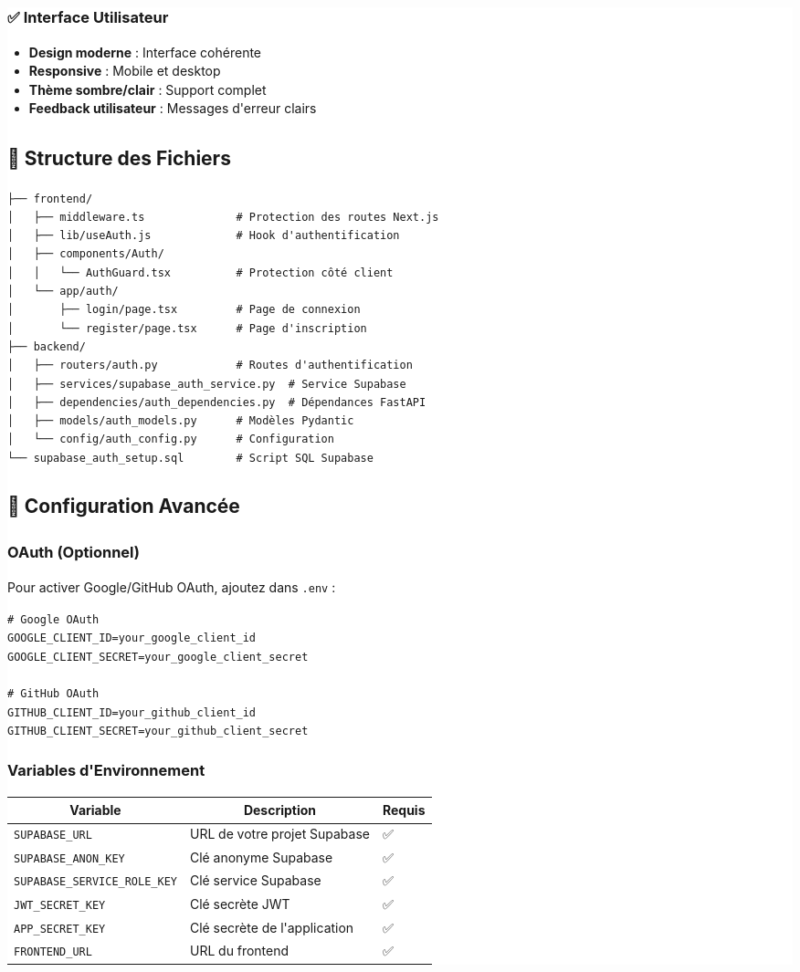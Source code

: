 ### ✅ Interface Utilisateur

- **Design moderne** : Interface cohérente
- **Responsive** : Mobile et desktop
- **Thème sombre/clair** : Support complet
- **Feedback utilisateur** : Messages d'erreur clairs

## 📁 Structure des Fichiers

```
├── frontend/
│   ├── middleware.ts              # Protection des routes Next.js
│   ├── lib/useAuth.js             # Hook d'authentification
│   ├── components/Auth/
│   │   └── AuthGuard.tsx          # Protection côté client
│   └── app/auth/
│       ├── login/page.tsx         # Page de connexion
│       └── register/page.tsx      # Page d'inscription
├── backend/
│   ├── routers/auth.py            # Routes d'authentification
│   ├── services/supabase_auth_service.py  # Service Supabase
│   ├── dependencies/auth_dependencies.py  # Dépendances FastAPI
│   ├── models/auth_models.py      # Modèles Pydantic
│   └── config/auth_config.py      # Configuration
└── supabase_auth_setup.sql        # Script SQL Supabase
```

## 🔧 Configuration Avancée

### OAuth (Optionnel)

Pour activer Google/GitHub OAuth, ajoutez dans `.env` :

```env
# Google OAuth
GOOGLE_CLIENT_ID=your_google_client_id
GOOGLE_CLIENT_SECRET=your_google_client_secret

# GitHub OAuth
GITHUB_CLIENT_ID=your_github_client_id
GITHUB_CLIENT_SECRET=your_github_client_secret
```

### Variables d'Environnement

| Variable | Description | Requis |
|----------|-------------|--------|
| `SUPABASE_URL` | URL de votre projet Supabase | ✅ |
| `SUPABASE_ANON_KEY` | Clé anonyme Supabase | ✅ |
| `SUPABASE_SERVICE_ROLE_KEY` | Clé service Supabase | ✅ |
| `JWT_SECRET_KEY` | Clé secrète JWT | ✅ |
| `APP_SECRET_KEY` | Clé secrète de l'application | ✅ |
| `FRONTEND_URL` | URL du frontend | ✅ |
